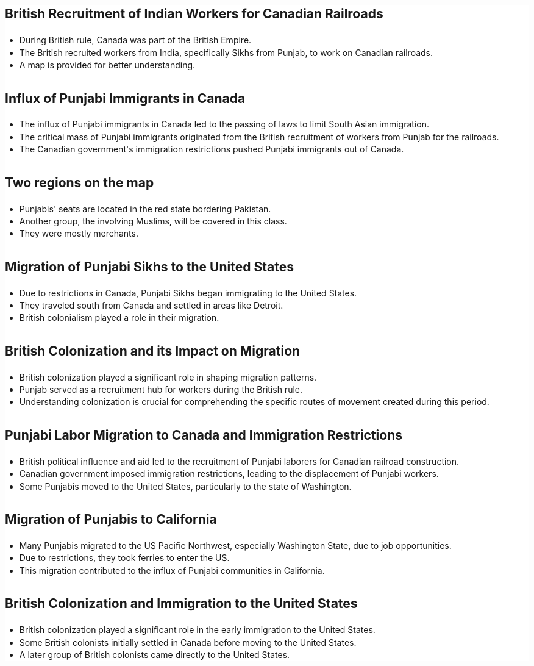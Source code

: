 ## British Recruitment of Indian Workers for Canadian Railroads
- During British rule, Canada was part of the British Empire.
- The British recruited workers from India, specifically Sikhs from Punjab, to work on Canadian railroads.
- A map is provided for better understanding.

## Influx of Punjabi Immigrants in Canada
- The influx of Punjabi immigrants in Canada led to the passing of laws to limit South Asian immigration.
- The critical mass of Punjabi immigrants originated from the British recruitment of workers from Punjab for the railroads.
- The Canadian government's immigration restrictions pushed Punjabi immigrants out of Canada.

## Two regions on the map
- Punjabis' seats are located in the red state bordering Pakistan.
- Another group, the involving Muslims, will be covered in this class.
- They were mostly merchants.

## Migration of Punjabi Sikhs to the United States
- Due to restrictions in Canada, Punjabi Sikhs began immigrating to the United States.
- They traveled south from Canada and settled in areas like Detroit.
- British colonialism played a role in their migration.

## British Colonization and its Impact on Migration
- British colonization played a significant role in shaping migration patterns.
- Punjab served as a recruitment hub for workers during the British rule.
- Understanding colonization is crucial for comprehending the specific routes of movement created during this period.

## Punjabi Labor Migration to Canada and Immigration Restrictions
- British political influence and aid led to the recruitment of Punjabi laborers for Canadian railroad construction.
- Canadian government imposed immigration restrictions, leading to the displacement of Punjabi workers.
- Some Punjabis moved to the United States, particularly to the state of Washington.

## Migration of Punjabis to California
- Many Punjabis migrated to the US Pacific Northwest, especially Washington State, due to job opportunities.
- Due to restrictions, they took ferries to enter the US.
- This migration contributed to the influx of Punjabi communities in California.

## British Colonization and Immigration to the United States
- British colonization played a significant role in the early immigration to the United States.
- Some British colonists initially settled in Canada before moving to the United States.
- A later group of British colonists came directly to the United States.
